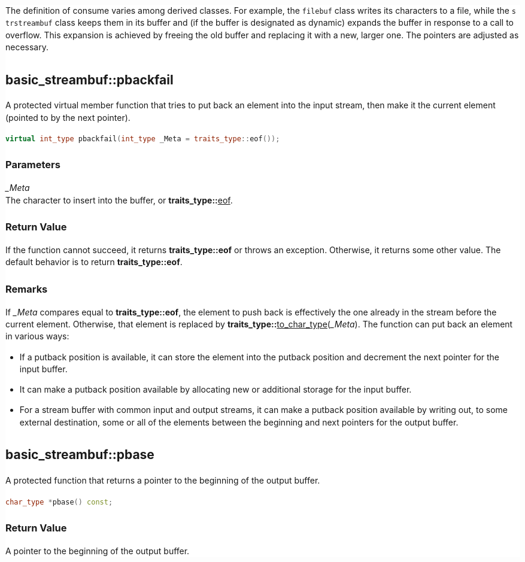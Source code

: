 The definition of consume varies among derived classes. For example, the `filebuf` class writes its characters to a file, while the `strstreambuf` class keeps them in its buffer and (if the buffer is designated as dynamic) expands the buffer in response to a call to overflow. This expansion is achieved by freeing the old buffer and replacing it with a new, larger one. The pointers are adjusted as necessary.

## <a name="pbackfail"></a>  basic_streambuf::pbackfail

A protected virtual member function that tries to put back an element into the input stream, then make it the current element (pointed to by the next pointer).

```cpp
virtual int_type pbackfail(int_type _Meta = traits_type::eof());
```

### Parameters

*_Meta*<br/>
The character to insert into the buffer, or **traits_type::**[eof](../standard-library/char-traits-struct.md#eof).

### Return Value

If the function cannot succeed, it returns **traits_type::eof** or throws an exception. Otherwise, it returns some other value. The default behavior is to return **traits_type::eof**.

### Remarks

If *\_Meta* compares equal to **traits_type::eof**, the element to push back is effectively the one already in the stream before the current element. Otherwise, that element is replaced by **traits_type::**[to_char_type](../standard-library/char-traits-struct.md#to_char_type)(*\_Meta*). The function can put back an element in various ways:

- If a putback position is available, it can store the element into the putback position and decrement the next pointer for the input buffer.

- It can make a putback position available by allocating new or additional storage for the input buffer.

- For a stream buffer with common input and output streams, it can make a putback position available by writing out, to some external destination, some or all of the elements between the beginning and next pointers for the output buffer.

## <a name="pbase"></a>  basic_streambuf::pbase

A protected function that returns a pointer to the beginning of the output buffer.

```cpp
char_type *pbase() const;
```

### Return Value

A pointer to the beginning of the output buffer.
